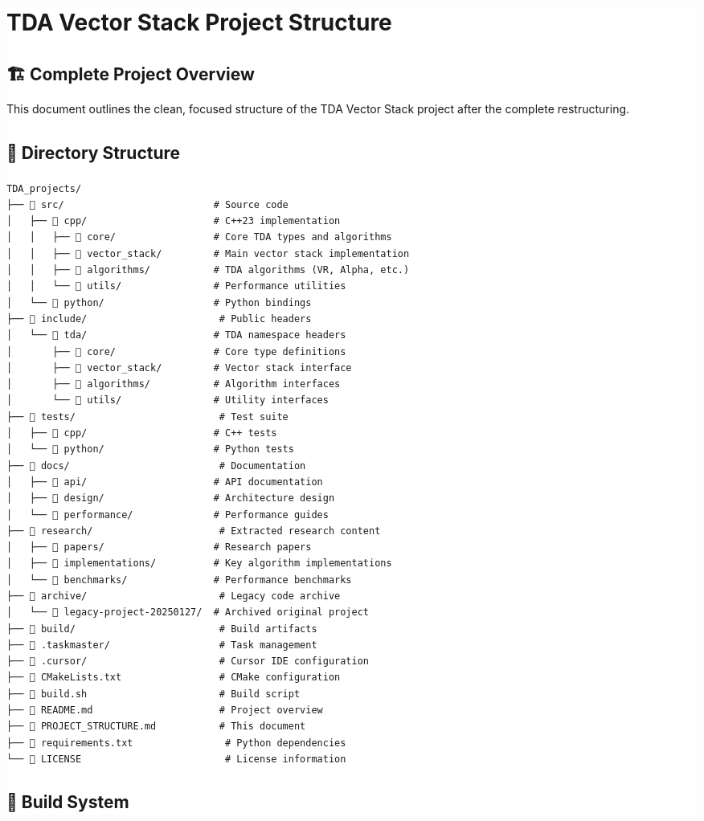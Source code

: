 # TDA Vector Stack Project Structure

## 🏗️ Complete Project Overview

This document outlines the clean, focused structure of the TDA Vector Stack project after the complete restructuring.

## 📁 Directory Structure

```
TDA_projects/
├── 📁 src/                          # Source code
│   ├── 📁 cpp/                      # C++23 implementation
│   │   ├── 📁 core/                 # Core TDA types and algorithms
│   │   ├── 📁 vector_stack/         # Main vector stack implementation
│   │   ├── 📁 algorithms/           # TDA algorithms (VR, Alpha, etc.)
│   │   └── 📁 utils/                # Performance utilities
│   └── 📁 python/                   # Python bindings
├── 📁 include/                       # Public headers
│   └── 📁 tda/                      # TDA namespace headers
│       ├── 📁 core/                 # Core type definitions
│       ├── 📁 vector_stack/         # Vector stack interface
│       ├── 📁 algorithms/           # Algorithm interfaces
│       └── 📁 utils/                # Utility interfaces
├── 📁 tests/                         # Test suite
│   ├── 📁 cpp/                      # C++ tests
│   └── 📁 python/                   # Python tests
├── 📁 docs/                          # Documentation
│   ├── 📁 api/                      # API documentation
│   ├── 📁 design/                   # Architecture design
│   └── 📁 performance/              # Performance guides
├── 📁 research/                      # Extracted research content
│   ├── 📁 papers/                   # Research papers
│   ├── 📁 implementations/          # Key algorithm implementations
│   └── 📁 benchmarks/               # Performance benchmarks
├── 📁 archive/                       # Legacy code archive
│   └── 📁 legacy-project-20250127/  # Archived original project
├── 📁 build/                         # Build artifacts
├── 📁 .taskmaster/                   # Task management
├── 📁 .cursor/                       # Cursor IDE configuration
├── 📄 CMakeLists.txt                 # CMake configuration
├── 📄 build.sh                       # Build script
├── 📄 README.md                      # Project overview
├── 📄 PROJECT_STRUCTURE.md           # This document
├── 📄 requirements.txt                # Python dependencies
└── 📄 LICENSE                         # License information
```

## 🔧 Build System
